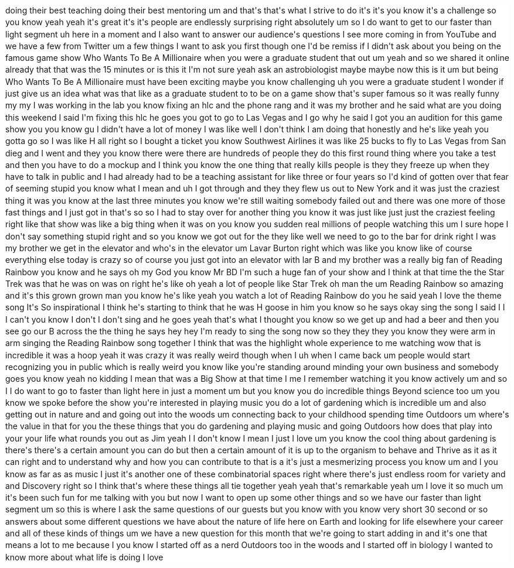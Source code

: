 doing their best teaching doing their best mentoring um and that's that's what I strive to do it's it's you know it's a challenge so you know yeah yeah it's great it's it's people are endlessly surprising right absolutely um so I do want to get to our faster than light segment uh here in a moment and I also want to answer our audience's questions I see more coming in from YouTube and we have a few from Twitter um a few things I want to ask you first though one I'd be remiss if I didn't ask about you being on the famous game show Who Wants To Be A Millionaire when you were a graduate student that out um yeah and so we shared it online already that that was the 15 minutes or is this it I'm not sure yeah ask an astrobiologist maybe maybe now this is it um but being Who Wants To Be A Millionaire must have been exciting maybe you know challenging uh you were a graduate student I wonder if just give us an idea what was that like as a graduate student to to be on a game show that's super famous so it was really funny my my I was working in the lab you know fixing an hlc and the phone rang and it was my brother and he said what are you doing this weekend I said I'm fixing this hlc he goes you got to go to Las Vegas and I go why he said I got you an audition for this game show you you know gu I didn't have a lot of money I was like well I don't think I am doing that honestly and he's like yeah you gotta go so I was like H all right so I bought a ticket you know Southwest Airlines it was like 25 bucks to fly to Las Vegas from San dieg and I went and they you know there were there are hundreds of people they do this first round thing where you take a test and then you have to do a mockup and I think you know the one thing that really kills people is they they freeze up when they have to talk in public and I had already had to be a teaching assistant for like three or four years so I'd kind of gotten over that fear of seeming stupid you know what I mean and uh I got through and they they flew us out to New York and it was just the craziest thing it was you know at the last three minutes you know we're still waiting somebody failed out and there was one more of those fast things and I just got in that's so so I had to stay over for another thing you know it was just like just just the craziest feeling right like that show was like a big thing when it was on you know you sudden real millions of people watching this um I sure hope I don't say something stupid right and so you know we got out for the they like well we need to go to the bar for drink right I was my brother we get in the elevator and who's in the elevator um Lavar Burton right which was like you know like of course everything else today is crazy so of course you just got into an elevator with lar B and my brother was a really big fan of Reading Rainbow you know and he says oh my God you know Mr BD I'm such a huge fan of your show and I think at that time the the Star Trek was that he was on was on right he's like oh yeah a lot of people like Star Trek oh man the um Reading Rainbow so amazing and it's this grown grown man you know he's like yeah you watch a lot of Reading Rainbow do you he said yeah I love the theme song It's So inspirational I think he's starting to think that he was H goose in him you know so he says okay sing the song I said I I I can't you know I don't I don't sing and he goes yeah that's what I thought you know so we get up and had a beer and then you see go our B across the the thing he says hey hey I'm ready to sing the song now so they they they you know they were arm in  arm singing the Reading Rainbow song together I think that was the highlight whole experience to me watching wow that is incredible it was a hoop yeah it was crazy it was really weird though when I uh when I came back um people would start recognizing you in public which is really weird you know like you're standing around minding your own business and somebody goes you know yeah no kidding I mean that was a Big Show at that time I me I remember watching it you know actively um and so I I do want to go to faster than light here in just a moment um but you know you do incredible things Beyond science too um you know we spoke before the show you're interested in playing music you do a lot of gardening which is incredible um and also getting out in nature and and going out into the woods um connecting back to your childhood spending time Outdoors um where's the value in that for you the these things that you do gardening and playing music and going Outdoors how does that play into your your life what rounds you out as Jim yeah I I don't know I mean I just I love um you know the cool thing about gardening is there's there's a certain amount you can do but then a certain amount of it is up to the organism to behave and Thrive as it as it can right and to understand why and how you can contribute to that is a it's just a mesmerizing process you know um and I you know as far as as music I just it's another one of these combinatorial spaces right where there's just endless room for variety and and Discovery right so I think that's where these things all tie together yeah yeah that's remarkable yeah um I love it so much um it's been such fun for me talking with you but now I want to open up some other things and so we have our faster than light segment um so this is where I ask the same questions of our guests but you know with you know very short 30 second or so answers about some different questions we have about the nature of life here on Earth and looking for life elsewhere your career and all of these kinds of things um we have a new question for this month that we're going to start adding in and it's one that means a lot to me because I you know I started off as a nerd Outdoors too in the woods and I started off in biology I wanted to know more about what life is doing I love
